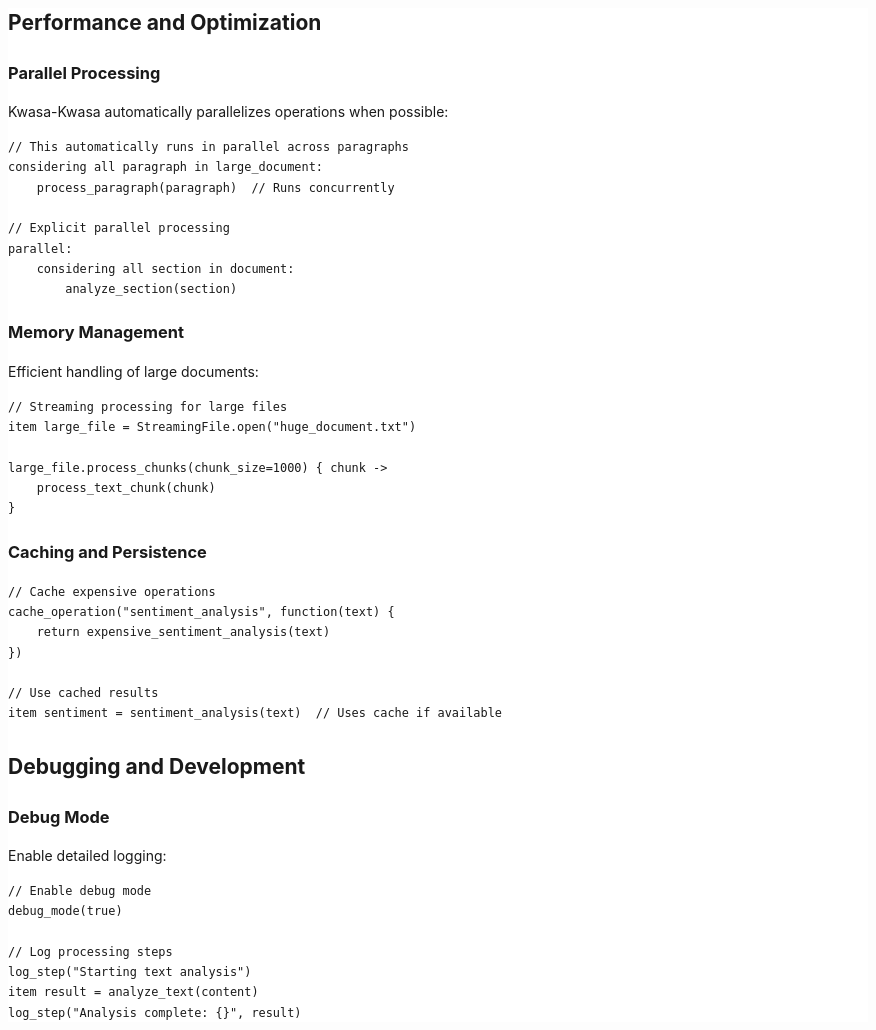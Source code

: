 ## Performance and Optimization

### Parallel Processing

Kwasa-Kwasa automatically parallelizes operations when possible:

```turbulance
// This automatically runs in parallel across paragraphs
considering all paragraph in large_document:
    process_paragraph(paragraph)  // Runs concurrently

// Explicit parallel processing
parallel:
    considering all section in document:
        analyze_section(section)
```

### Memory Management

Efficient handling of large documents:

```turbulance
// Streaming processing for large files
item large_file = StreamingFile.open("huge_document.txt")

large_file.process_chunks(chunk_size=1000) { chunk ->
    process_text_chunk(chunk)
}
```

### Caching and Persistence

```turbulance
// Cache expensive operations
cache_operation("sentiment_analysis", function(text) {
    return expensive_sentiment_analysis(text)
})

// Use cached results
item sentiment = sentiment_analysis(text)  // Uses cache if available
```

## Debugging and Development

### Debug Mode

Enable detailed logging:

```turbulance
// Enable debug mode
debug_mode(true)

// Log processing steps
log_step("Starting text analysis")
item result = analyze_text(content)
log_step("Analysis complete: {}", result)
```
